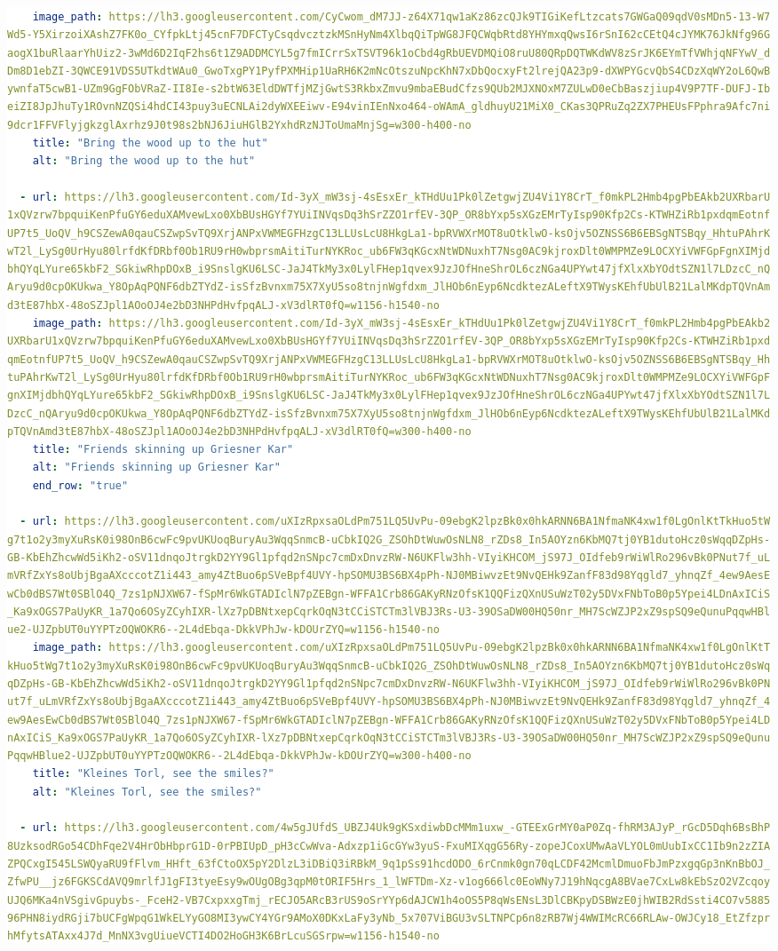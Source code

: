 ```yaml
    image_path: https://lh3.googleusercontent.com/CyCwom_dM7JJ-z64X71qw1aKz86zcQJk9TIGiKefLtzcats7GWGaQ09qdV0sMDn5-13-W7Wd5-Y5XirzoiXAshZ7FK0o_CYfpkLtj45cnF7DFCTyCsqdvcztzkMSnHyNm4XlbqQiTpWG8JFQCWqbRtd8YHYmxqQwsI6rSnI62cCEtQ4cJYMK76JkNfg96GaogX1buRlaarYhUiz2-3wMd6D2IqF2hs6t1Z9ADDMCYL5g7fmICrrSxTSVT96k1oCbd4gRbUEVDMQiO8ruU80QRpDQTWKdWV8zSrJK6EYmTfVWhjqNFYwV_dDm8D1ebZI-3QWCE91VDS5UTkdtWAu0_GwoTxgPY1PyfPXMHip1UaRH6K2mNcOtszuNpcKhN7xDbQocxyFt2lrejQA23p9-dXWPYGcvQbS4CDzXqWY2oL6QwBywnfaT5cwB1-UZm9GgFObVRaZ-II8Ie-s2btW63EldDWTfjMZjGwtS3RkbxZmvu9mbaEBudCfzs9QUb2MJXNOxM7ZULwD0eCbBaszjiup4V9P7TF-DUFJ-IbeiZI8JpJhuTy1ROvnNZQSi4hdCI43puy3uECNLAi2dyWXEEiwv-E94vinIEnNxo464-oWAmA_gldhuyU21MiX0_CKas3QPRuZq2ZX7PHEUsFPphra9Afc7ni9dcr1FFVFlyjgkzglAxrhz9J0t98s2bNJ6JiuHGlB2YxhdRzNJToUmaMnjSg=w300-h400-no
    title: "Bring the wood up to the hut"
    alt: "Bring the wood up to the hut"

  - url: https://lh3.googleusercontent.com/Id-3yX_mW3sj-4sEsxEr_kTHdUu1Pk0lZetgwjZU4Vi1Y8CrT_f0mkPL2Hmb4pgPbEAkb2UXRbarU1xQVzrw7bpquiKenPfuGY6eduXAMvewLxo0XbBUsHGYf7YUiINVqsDq3hSrZZO1rfEV-3QP_OR8bYxp5sXGzEMrTyIsp90Kfp2Cs-KTWHZiRb1pxdqmEotnfUP7t5_UoQV_h9CSZewA0qauCSZwpSvTQ9XrjANPxVWMEGFHzgC13LLUsLcU8HkgLa1-bpRVWXrMOT8uOtklwO-ksOjv5OZNSS6B6EBSgNTSBqy_HhtuPAhrKwT2l_LySg0UrHyu80lrfdKfDRbf0Ob1RU9rH0wbprsmAitiTurNYKRoc_ub6FW3qKGcxNtWDNuxhT7Nsg0AC9kjroxDlt0WMPMZe9LOCXYiVWFGpFgnXIMjdbhQYqLYure65kbF2_SGkiwRhpDOxB_i9SnslgKU6LSC-JaJ4TkMy3x0LylFHep1qvex9JzJOfHneShrOL6czNGa4UPYwt47jfXlxXbYOdtSZN1l7LDzcC_nQAryu9d0cpOKUkwa_Y8OpAqPQNF6dbZTYdZ-isSfzBvnxm75X7XyU5so8tnjnWgfdxm_JlHOb6nEyp6NcdktezALeftX9TWysKEhfUbUlB21LalMKdpTQVnAmd3tE87hbX-48oSZJpl1AOoOJ4e2bD3NHPdHvfpqALJ-xV3dlRT0fQ=w1156-h1540-no
    image_path: https://lh3.googleusercontent.com/Id-3yX_mW3sj-4sEsxEr_kTHdUu1Pk0lZetgwjZU4Vi1Y8CrT_f0mkPL2Hmb4pgPbEAkb2UXRbarU1xQVzrw7bpquiKenPfuGY6eduXAMvewLxo0XbBUsHGYf7YUiINVqsDq3hSrZZO1rfEV-3QP_OR8bYxp5sXGzEMrTyIsp90Kfp2Cs-KTWHZiRb1pxdqmEotnfUP7t5_UoQV_h9CSZewA0qauCSZwpSvTQ9XrjANPxVWMEGFHzgC13LLUsLcU8HkgLa1-bpRVWXrMOT8uOtklwO-ksOjv5OZNSS6B6EBSgNTSBqy_HhtuPAhrKwT2l_LySg0UrHyu80lrfdKfDRbf0Ob1RU9rH0wbprsmAitiTurNYKRoc_ub6FW3qKGcxNtWDNuxhT7Nsg0AC9kjroxDlt0WMPMZe9LOCXYiVWFGpFgnXIMjdbhQYqLYure65kbF2_SGkiwRhpDOxB_i9SnslgKU6LSC-JaJ4TkMy3x0LylFHep1qvex9JzJOfHneShrOL6czNGa4UPYwt47jfXlxXbYOdtSZN1l7LDzcC_nQAryu9d0cpOKUkwa_Y8OpAqPQNF6dbZTYdZ-isSfzBvnxm75X7XyU5so8tnjnWgfdxm_JlHOb6nEyp6NcdktezALeftX9TWysKEhfUbUlB21LalMKdpTQVnAmd3tE87hbX-48oSZJpl1AOoOJ4e2bD3NHPdHvfpqALJ-xV3dlRT0fQ=w300-h400-no
    title: "Friends skinning up Griesner Kar"
    alt: "Friends skinning up Griesner Kar"
    end_row: "true"

  - url: https://lh3.googleusercontent.com/uXIzRpxsaOLdPm751LQ5UvPu-09ebgK2lpzBk0x0hkARNN6BA1NfmaNK4xw1f0LgOnlKtTkHuo5tWg7t1o2y3myXuRsK0i98OnB6cwFc9pvUKUoqBuryAu3WqqSnmcB-uCbkIQ2G_ZSOhDtWuwOsNLN8_rZDs8_In5AOYzn6KbMQ7tj0YB1dutoHcz0sWqqDZpHs-GB-KbEhZhcwWd5iKh2-oSV11dnqoJtrgkD2YY9Gl1pfqd2nSNpc7cmDxDnvzRW-N6UKFlw3hh-VIyiKHCOM_jS97J_OIdfeb9rWiWlRo296vBk0PNut7f_uLmVRfZxYs8oUbjBgaAXcccotZ1i443_amy4ZtBuo6pSVeBpf4UVY-hpSOMU3BS6BX4pPh-NJ0MBiwvzEt9NvQEHk9ZanfF83d98Yqgld7_yhnqZf_4ew9AesEwCb0dBS7Wt0SBlO4Q_7zs1pNJXW67-fSpMr6WkGTADIclN7pZEBgn-WFFA1Crb86GAKyRNzOfsK1QQFizQXnUSuWzT02y5DVxFNbToB0p5Ypei4LDnAxICiS_Ka9xOGS7PaUyKR_1a7Qo6OSyZCyhIXR-lXz7pDBNtxepCqrkOqN3tCCiSTCTm3lVBJ3Rs-U3-39OSaDW00HQ50nr_MH7ScWZJP2xZ9spSQ9eQunuPqqwHBlue2-UJZpbUT0uYYPTzOQWOKR6--2L4dEbqa-DkkVPhJw-kDOUrZYQ=w1156-h1540-no
    image_path: https://lh3.googleusercontent.com/uXIzRpxsaOLdPm751LQ5UvPu-09ebgK2lpzBk0x0hkARNN6BA1NfmaNK4xw1f0LgOnlKtTkHuo5tWg7t1o2y3myXuRsK0i98OnB6cwFc9pvUKUoqBuryAu3WqqSnmcB-uCbkIQ2G_ZSOhDtWuwOsNLN8_rZDs8_In5AOYzn6KbMQ7tj0YB1dutoHcz0sWqqDZpHs-GB-KbEhZhcwWd5iKh2-oSV11dnqoJtrgkD2YY9Gl1pfqd2nSNpc7cmDxDnvzRW-N6UKFlw3hh-VIyiKHCOM_jS97J_OIdfeb9rWiWlRo296vBk0PNut7f_uLmVRfZxYs8oUbjBgaAXcccotZ1i443_amy4ZtBuo6pSVeBpf4UVY-hpSOMU3BS6BX4pPh-NJ0MBiwvzEt9NvQEHk9ZanfF83d98Yqgld7_yhnqZf_4ew9AesEwCb0dBS7Wt0SBlO4Q_7zs1pNJXW67-fSpMr6WkGTADIclN7pZEBgn-WFFA1Crb86GAKyRNzOfsK1QQFizQXnUSuWzT02y5DVxFNbToB0p5Ypei4LDnAxICiS_Ka9xOGS7PaUyKR_1a7Qo6OSyZCyhIXR-lXz7pDBNtxepCqrkOqN3tCCiSTCTm3lVBJ3Rs-U3-39OSaDW00HQ50nr_MH7ScWZJP2xZ9spSQ9eQunuPqqwHBlue2-UJZpbUT0uYYPTzOQWOKR6--2L4dEbqa-DkkVPhJw-kDOUrZYQ=w300-h400-no
    title: "Kleines Torl, see the smiles?"
    alt: "Kleines Torl, see the smiles?"

  - url: https://lh3.googleusercontent.com/4w5gJUfdS_UBZJ4Uk9gKSxdiwbDcMMm1uxw_-GTEExGrMY0aP0Zq-fhRM3AJyP_rGcD5Dqh6BsBhP8UzksodRGo54CDhFqe2V4HrObHbprG1D-0rPBIUpD_pH3cCwWva-Adxzp1iGcGYw3yuS-FxuMIXqgG56Ry-zopeJCoxUMwAaVLYOL0mUubIxCC1Ib9n2zZIAZPQCxgI545LSWQyaRU9fFlvm_HHft_63fCtoOX5pY2DlzL3iDBiQ3iRBkM_9q1pSs91hcdODO_6rCnmk0gn70qLCDF42McmlDmuoFbJmPzxgqGp3nKnBbOJ_ZfwPU__jz6FGKSCdAVQ9mrlfJ1gFI3tyeEsy9wOUgOBg3qpM0tORIF5Hrs_1_lWFTDm-Xz-v1og666lc0EoWNy7J19hNqcgA8BVae7CxLw8kEbSzO2VZcqoyUJQ6MKa4nVSgivGpuybs-_FceH2-VB7CxpxxgTmj_rECJO5ARcB3rUS9oSrYYp6dAJCW1h4oOS5P8qWsENsL3DlCBKpyDSBWzE0jhWIB2RdSsti4CO7v588596PHN8iydRGji7bUCFgWpqG1WkELYyGO8MI3ywCY4YGr9AMoX0DKxLaFy3yNb_5x707ViBGU3vSLTNPCp6n8zRB7Wj4WWIMcRC66RLAw-OWJCy18_EtZfzprhMfytsATAxx4J7d_MnNX3vgUiueVCTI4DO2HoGH3K6BrLcuSGSrpw=w1156-h1540-no
```